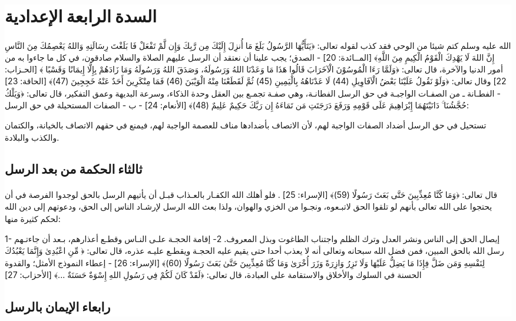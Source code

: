# السدة الرابعة الإعدادية 

الله عليه وسلم كتم شيئا من الوحي فقد كذب لقوله تعالى: ﴿يَتَأَيُّهَا الرَّسُولُ بَلَغَ مَا أُنزِلَ إِلَيْكَ مِن رَّبِكَ وَإِن لَّمْ تَفْعَلْ فَا بَلَغْتَ رِسَالَتِهِ وَاللهُ يَعْصِمُكَ مِنَ النَّاسِ إِنَّ اللهَ لَا يَهْدِكَ الْقَوْمُ الْكِيمِ مِنَ اللَّهِ﴾ [المــائدة: 20] - الصدق؛ يجب علينا أن نعتقد أن الرسل عليهم الصلاة والسلام صادقون، في كل ما جاءوا به من أمور الدنيا والآخرة، قال تعالى: ﴿وَلَمَّا رَءَا الْمُوسُوْنَ الْآخَرَابَ قَالُوا هَذَا مَا وَعَدْنَا اللهُ وَرَسُولَهُ، وَصَدَقَ اللهُ وَرَسُولَهُ وَمَا زَادَهُمْ بِإِلَّا إِيمَانًا وَقَسْبًا ﴾ [الحـزاب: 22] وقال تعالى: ﴿وَلَوْ نَقُولُ عَلَيْنَا بَعْضُ الْآفَاوِيلِ (44) لَا عَدْنَاهُهُ بِالْيَمِينِ (45) ثُمَّ لَقَطَعْنَا مِنْهُ الْوَيْبَنَ (46) فَمَا مِنْكَرِينَ أَحَدٌ عَنْهُ خَجِجِينَ (47)﴾ [الحاقة: 23] - الفطـانة ـ من الصفـات الواجبـة في حق الرسل الفطانـة، وهي صفـة تجمـع بين العقل وحدة الذكاء، وسرعة البديهة وعمق التفكير، قال تعالى: ﴿وَيَلْكُ حُجَّشُنَا ۚ دَانَيْتَهُمَا إِبْرَاهِيمَ عَلَى قَوْمِهِ وَرَفَعَ دَرَجَتَتِ مَن تَمَاءَهُ إِن رَبَّكَ حَكِيمٌ عَلِيمٌ (48)﴾ [الأنعام: 24] - ب - الصفات المستحيلة في حق الرسل:

تستحيل في حق الرسل أضداد الصفات الواجبة لهم، لأن الاتصاف بأضدادها مناف للعصمة الواجبة لهم، فيمنع في حقهم الاتصاف بالخيانة، والكتمان والكذب والبلادة.

## ثالثاء الحكمة من بعد الرسل

قال تعالى: ﴿وَمَا كُنَّا مُعِذِّبِينَ حَتَّى بَعَثَ رَسُولًا (59)﴾ [الإسراء: 25] . فلو أهلك الله الكفـار بالعـذاب قبـل أن يأتيهم الرسل بالحق لوجدوا الفرصة في أن يحتجوا على الله تعالى بأنهم لو تلقوا الحق لاتبـعوه، ونجـوا من الخزي والهوان، ولذا بعث الله الرسل لإرشـاد الناس إلى الحق، ودعوتهم إلى دين الله لحكم كثيرة منها:

1- إيصال الحق إلى الناس ونشر العدل وترك الظلم واجتناب الطاغوت وبذل المعروف.
2- إقامة الحجـة علـى النـاس وقطـع أعذارهم، بـعد أن جاءتـهم رسل الله بالحق المبين، فمن فضل الله سبحانه وتعالى أنه لا يعذب أحدا حتى يقيم عليه الحجـة ويقطـع عليـه عذره، قال تعالى: ﴿ مِّنِ اعْبُدِىٰ وَإِنَّمَا يَعْبُدُكَ لِنَفْسِهِ وَمَن ضَلَّ فِإِذَا مَا يَضِلُّ عَلَيْهَا وَلَا تَزِرُ وَازِرَةً وَزَرَ أُخْرَىٰ وَمَا كُنَّا مُعِذِّبِينَ حَتَّىٰ بَعَثَ رَسُولًا (60)﴾ [الإسراء: 26] - إعطاء النموذج الأمثل؛ والقدوة الحسنة في السلوك والأخلاق والاستقامة على العبادة، قال تعالى: ﴿لَقَدْ كَانَ لَكُمْ فِي رَسُولِ اللهِ إِسْوَةٌ حَسَنَةٌ ...﴾ [الأحزاب: 27]

## رابعاء الإيمان بالرسل

